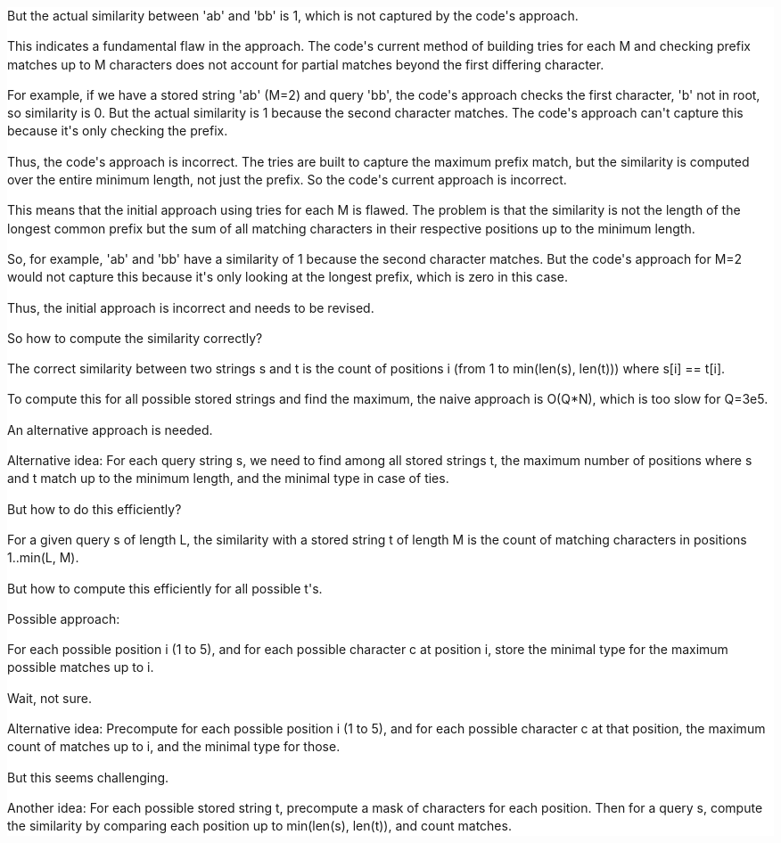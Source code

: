But the actual similarity between 'ab' and 'bb' is 1, which is not captured by the code's approach.

This indicates a fundamental flaw in the approach. The code's current method of building tries for each M and checking prefix matches up to M characters does not account for partial matches beyond the first differing character.

For example, if we have a stored string 'ab' (M=2) and query 'bb', the code's approach checks the first character, 'b' not in root, so similarity is 0. But the actual similarity is 1 because the second character matches. The code's approach can't capture this because it's only checking the prefix.

Thus, the code's approach is incorrect. The tries are built to capture the maximum prefix match, but the similarity is computed over the entire minimum length, not just the prefix. So the code's current approach is incorrect.

This means that the initial approach using tries for each M is flawed. The problem is that the similarity is not the length of the longest common prefix but the sum of all matching characters in their respective positions up to the minimum length.

So, for example, 'ab' and 'bb' have a similarity of 1 because the second character matches. But the code's approach for M=2 would not capture this because it's only looking at the longest prefix, which is zero in this case.

Thus, the initial approach is incorrect and needs to be revised.

So how to compute the similarity correctly?

The correct similarity between two strings s and t is the count of positions i (from 1 to min(len(s), len(t))) where s[i] == t[i].

To compute this for all possible stored strings and find the maximum, the naive approach is O(Q*N), which is too slow for Q=3e5.

An alternative approach is needed.

Alternative idea: For each query string s, we need to find among all stored strings t, the maximum number of positions where s and t match up to the minimum length, and the minimal type in case of ties.

But how to do this efficiently?

For a given query s of length L, the similarity with a stored string t of length M is the count of matching characters in positions 1..min(L, M).

But how to compute this efficiently for all possible t's.

Possible approach:

For each possible position i (1 to 5), and for each possible character c at position i, store the minimal type for the maximum possible matches up to i.

Wait, not sure.

Alternative idea: Precompute for each possible position i (1 to 5), and for each possible character c at that position, the maximum count of matches up to i, and the minimal type for those.

But this seems challenging.

Another idea: For each possible stored string t, precompute a mask of characters for each position. Then for a query s, compute the similarity by comparing each position up to min(len(s), len(t)), and count matches.
